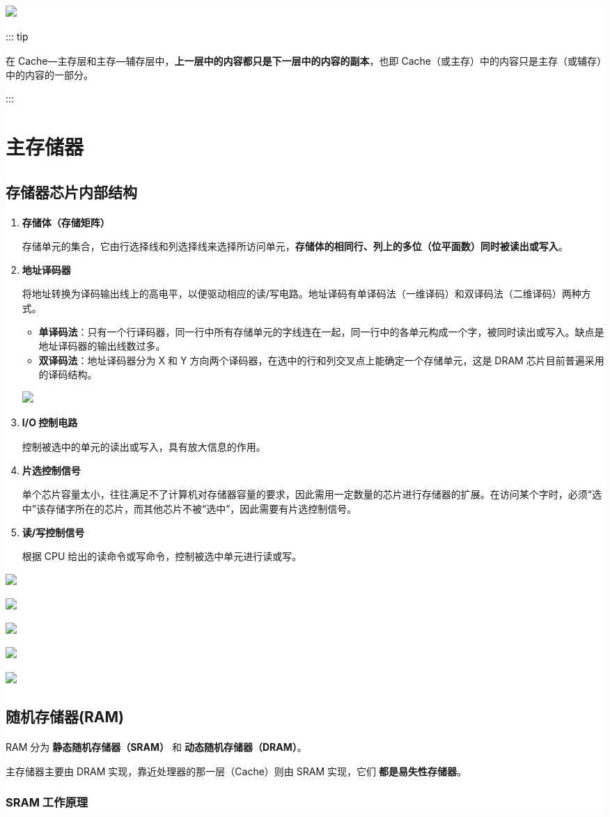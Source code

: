 ![](143.png)

::: tip

在 Cache—主存层和主存—辅存层中，**上一层中的内容都只是下一层中的内容的副本**，也即 Cache（或主存）中的内容只是主存（或辅存）中的内容的一部分。

:::

# 主存储器

## 存储器芯片内部结构

1. **存储体（存储矩阵）**

   存储单元的集合，它由行选择线和列选择线来选择所访问单元，**存储体的相同行、列上的多位（位平面数）同时被读出或写入**。

2. **地址译码器**

   将地址转换为译码输出线上的高电平，以便驱动相应的读/写电路。地址译码有单译码法（一维译码）和双译码法（二维译码）两种方式。

   - **单译码法**：只有一个行译码器，同一行中所有存储单元的字线连在一起，同一行中的各单元构成一个字，被同时读出或写入。缺点是地址译码器的输出线数过多。
   - **双译码法**：地址译码器分为 X 和 Y 方向两个译码器，在选中的行和列交叉点上能确定一个存储单元，这是 DRAM 芯片目前普遍采用的译码结构。

   ![](157.png)

3. **I/O 控制电路**

   控制被选中的单元的读出或写入，具有放大信息的作用。

4. **片选控制信号**

   单个芯片容量太小，往往满足不了计算机对存储器容量的要求，因此需用一定数量的芯片进行存储器的扩展。在访问某个字时，必须“选中”该存储字所在的芯片，而其他芯片不被“选中”，因此需要有片选控制信号。

5. **读/写控制信号**

   根据 CPU 给出的读命令或写命令，控制被选中单元进行读或写。

![](149.png)

![](150.png)

![](151.png)

![](152.png)

![](153.png)

## 随机存储器(RAM)

RAM 分为 **静态随机存储器（SRAM）** 和 **动态随机存储器（DRAM）**。

主存储器主要由 DRAM 实现，靠近处理器的那一层（Cache）则由 SRAM 实现，它们 **都是易失性存储器**。

### SRAM 工作原理
